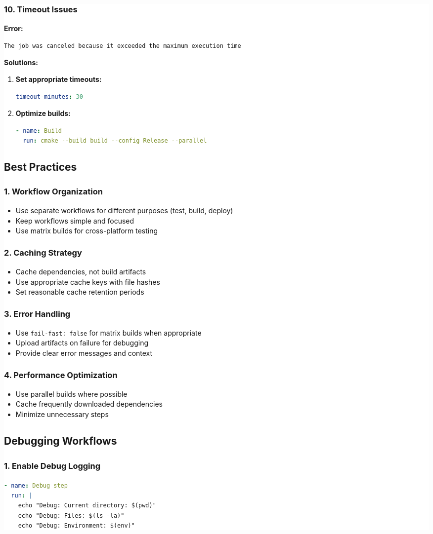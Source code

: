 ### 10. Timeout Issues

**Error:**
```
The job was canceled because it exceeded the maximum execution time
```

**Solutions:**
1. **Set appropriate timeouts:**
   ```yaml
   timeout-minutes: 30
   ```

2. **Optimize builds:**
   ```yaml
   - name: Build
     run: cmake --build build --config Release --parallel
   ```

## Best Practices

### 1. Workflow Organization
- Use separate workflows for different purposes (test, build, deploy)
- Keep workflows simple and focused
- Use matrix builds for cross-platform testing

### 2. Caching Strategy
- Cache dependencies, not build artifacts
- Use appropriate cache keys with file hashes
- Set reasonable cache retention periods

### 3. Error Handling
- Use `fail-fast: false` for matrix builds when appropriate
- Upload artifacts on failure for debugging
- Provide clear error messages and context

### 4. Performance Optimization
- Use parallel builds where possible
- Cache frequently downloaded dependencies
- Minimize unnecessary steps

## Debugging Workflows

### 1. Enable Debug Logging
```yaml
- name: Debug step
  run: |
    echo "Debug: Current directory: $(pwd)"
    echo "Debug: Files: $(ls -la)"
    echo "Debug: Environment: $(env)"
```
